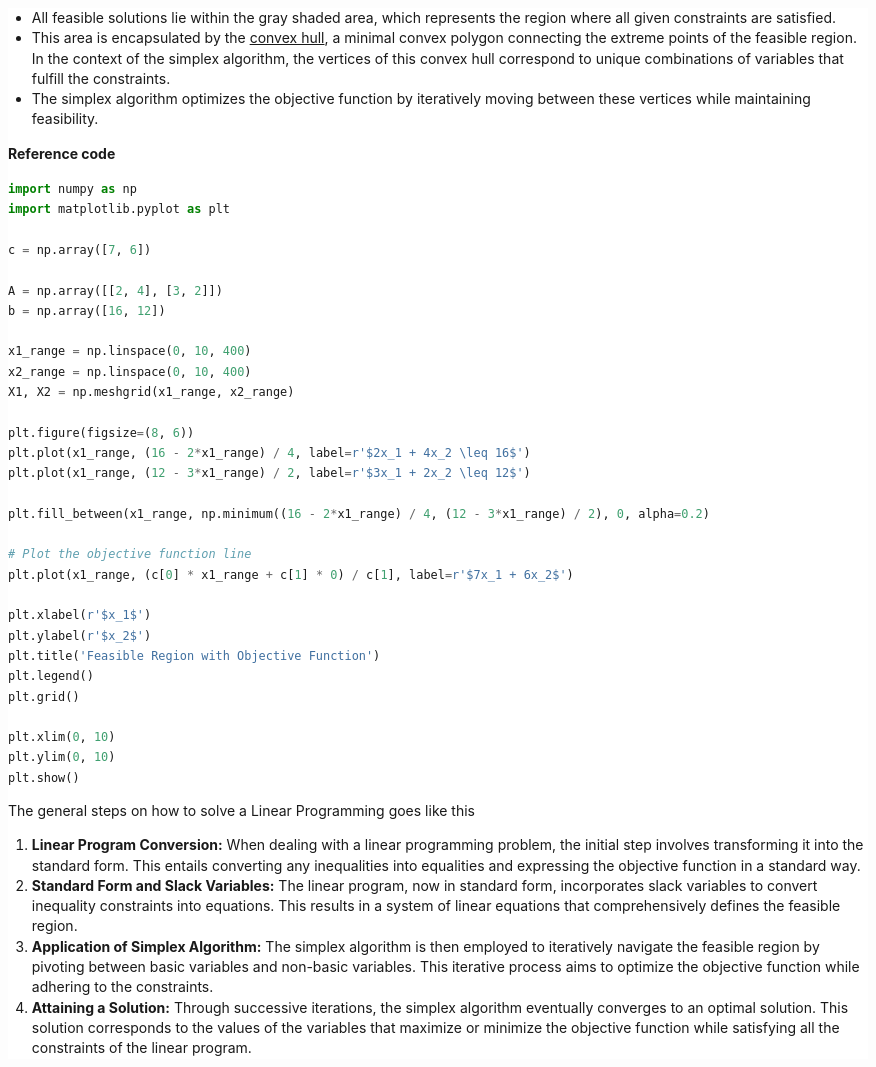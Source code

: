 - All feasible solutions lie within the gray shaded area, which represents the region where all given constraints are satisfied.
- This area is encapsulated by the [convex hull](https://en.wikipedia.org/wiki/Convex_hull), a minimal convex polygon connecting the extreme points of the feasible region. In the context of the simplex algorithm, the vertices of this convex hull correspond to unique combinations of variables that fulfill the constraints.
- The simplex algorithm optimizes the objective function by iteratively moving between these vertices while maintaining feasibility.

**Reference code**
``` Python
import numpy as np
import matplotlib.pyplot as plt

c = np.array([7, 6])

A = np.array([[2, 4], [3, 2]])
b = np.array([16, 12])

x1_range = np.linspace(0, 10, 400)
x2_range = np.linspace(0, 10, 400)
X1, X2 = np.meshgrid(x1_range, x2_range)

plt.figure(figsize=(8, 6))
plt.plot(x1_range, (16 - 2*x1_range) / 4, label=r'$2x_1 + 4x_2 \leq 16$')
plt.plot(x1_range, (12 - 3*x1_range) / 2, label=r'$3x_1 + 2x_2 \leq 12$')

plt.fill_between(x1_range, np.minimum((16 - 2*x1_range) / 4, (12 - 3*x1_range) / 2), 0, alpha=0.2)

# Plot the objective function line
plt.plot(x1_range, (c[0] * x1_range + c[1] * 0) / c[1], label=r'$7x_1 + 6x_2$')

plt.xlabel(r'$x_1$')
plt.ylabel(r'$x_2$')
plt.title('Feasible Region with Objective Function')
plt.legend()
plt.grid()

plt.xlim(0, 10)
plt.ylim(0, 10)
plt.show()
```

The general steps on how to solve a Linear Programming goes like this
1. **Linear Program Conversion:** When dealing with a linear programming problem, the initial step involves transforming it into the standard form. This entails converting any inequalities into equalities and expressing the objective function in a standard way.
2. **Standard Form and Slack Variables:** The linear program, now in standard form, incorporates slack variables to convert inequality constraints into equations. This results in a system of linear equations that comprehensively defines the feasible region.
3. **Application of Simplex Algorithm:** The simplex algorithm is then employed to iteratively navigate the feasible region by pivoting between basic variables and non-basic variables. This iterative process aims to optimize the objective function while adhering to the constraints.
4. **Attaining a Solution:** Through successive iterations, the simplex algorithm eventually converges to an optimal solution. This solution corresponds to the values of the variables that maximize or minimize the objective function while satisfying all the constraints of the linear program.
